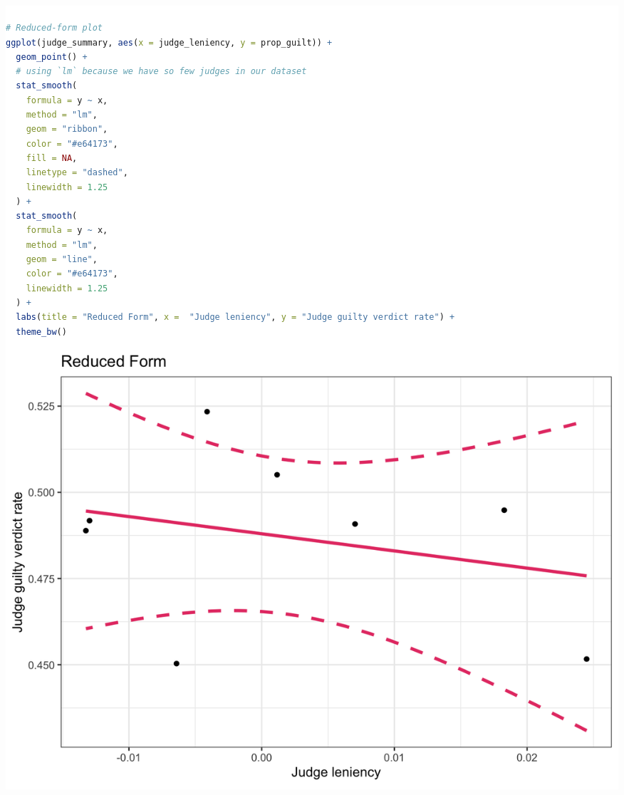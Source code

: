 ``` r

# Reduced-form plot
ggplot(judge_summary, aes(x = judge_leniency, y = prop_guilt)) +
  geom_point() +
  # using `lm` because we have so few judges in our dataset
  stat_smooth(
    formula = y ~ x,
    method = "lm",
    geom = "ribbon",
    color = "#e64173",
    fill = NA,
    linetype = "dashed",
    linewidth = 1.25
  ) +
  stat_smooth(
    formula = y ~ x,
    method = "lm",
    geom = "line",
    color = "#e64173",
    linewidth = 1.25
  ) +
  labs(title = "Reduced Form", x =  "Judge leniency", y = "Judge guilty verdict rate") +
  theme_bw()
```

<img src="man/figures/README-plot reduced form and first stage-2.png" width="100%" />
